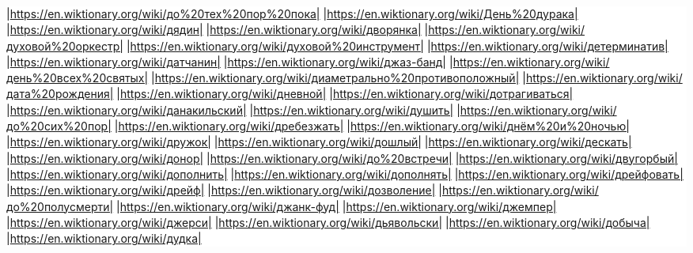 |https://en.wiktionary.org/wiki/до%20тех%20пор%20пока|
|https://en.wiktionary.org/wiki/День%20дурака|
|https://en.wiktionary.org/wiki/дядин|
|https://en.wiktionary.org/wiki/дворянка|
|https://en.wiktionary.org/wiki/духовой%20оркестр|
|https://en.wiktionary.org/wiki/духовой%20инструмент|
|https://en.wiktionary.org/wiki/детерминатив|
|https://en.wiktionary.org/wiki/датчанин|
|https://en.wiktionary.org/wiki/джаз-банд|
|https://en.wiktionary.org/wiki/день%20всех%20святых|
|https://en.wiktionary.org/wiki/диаметрально%20противоположный|
|https://en.wiktionary.org/wiki/дата%20рождения|
|https://en.wiktionary.org/wiki/дневной|
|https://en.wiktionary.org/wiki/дотрагиваться|
|https://en.wiktionary.org/wiki/данакильский|
|https://en.wiktionary.org/wiki/душить|
|https://en.wiktionary.org/wiki/до%20сих%20пор|
|https://en.wiktionary.org/wiki/дребезжать|
|https://en.wiktionary.org/wiki/днём%20и%20ночью|
|https://en.wiktionary.org/wiki/дружок|
|https://en.wiktionary.org/wiki/дошлый|
|https://en.wiktionary.org/wiki/дескать|
|https://en.wiktionary.org/wiki/донор|
|https://en.wiktionary.org/wiki/до%20встречи|
|https://en.wiktionary.org/wiki/двугорбый|
|https://en.wiktionary.org/wiki/дополнить|
|https://en.wiktionary.org/wiki/дополнять|
|https://en.wiktionary.org/wiki/дрейфовать|
|https://en.wiktionary.org/wiki/дрейф|
|https://en.wiktionary.org/wiki/дозволение|
|https://en.wiktionary.org/wiki/до%20полусмерти|
|https://en.wiktionary.org/wiki/джанк-фуд|
|https://en.wiktionary.org/wiki/джемпер|
|https://en.wiktionary.org/wiki/джерси|
|https://en.wiktionary.org/wiki/дьявольски|
|https://en.wiktionary.org/wiki/добыча|
|https://en.wiktionary.org/wiki/дудка|